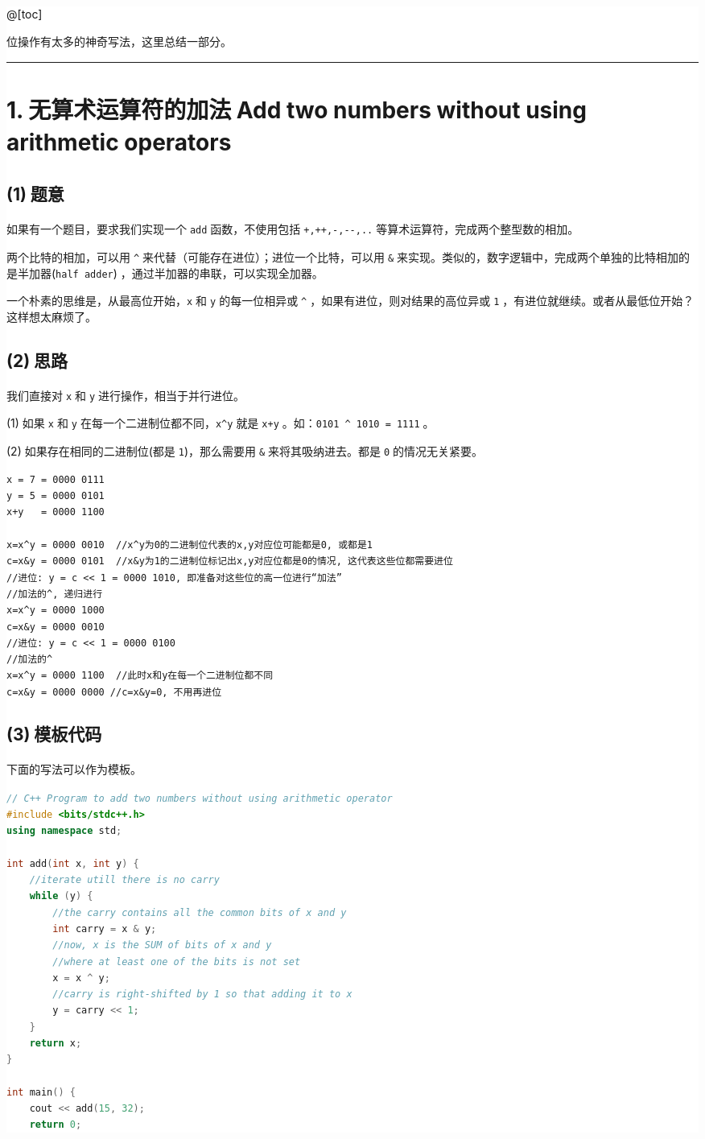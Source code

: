 @[toc]


位操作有太多的神奇写法，这里总结一部分。

---
# 1. 无算术运算符的加法 Add two numbers without using arithmetic operators 
## (1) 题意
如果有一个题目，要求我们实现一个 `add` 函数，不使用包括 `+,++,-,--,..` 等算术运算符，完成两个整型数的相加。

两个比特的相加，可以用 `^` 来代替（可能存在进位）；进位一个比特，可以用 `&` 来实现。类似的，数字逻辑中，完成两个单独的比特相加的是半加器(`half adder`) ，通过半加器的串联，可以实现全加器。

一个朴素的思维是，从最高位开始，`x` 和 `y` 的每一位相异或 `^` ，如果有进位，则对结果的高位异或 `1` ，有进位就继续。或者从最低位开始？这样想太麻烦了。

## (2) 思路
我们直接对 `x` 和 `y` 进行操作，相当于并行进位。

(1) 如果 `x` 和 `y` 在每一个二进制位都不同，`x^y` 就是 `x+y` 。如：`0101 ^ 1010 = 1111` 。

(2) 如果存在相同的二进制位(都是 `1`)，那么需要用 `&` 来将其吸纳进去。都是 `0` 的情况无关紧要。
```
x = 7 = 0000 0111
y = 5 = 0000 0101
x+y   = 0000 1100

x=x^y = 0000 0010  //x^y为0的二进制位代表的x,y对应位可能都是0, 或都是1
c=x&y = 0000 0101  //x&y为1的二进制位标记出x,y对应位都是0的情况, 这代表这些位都需要进位
//进位: y = c << 1 = 0000 1010, 即准备对这些位的高一位进行“加法”
//加法的^, 递归进行
x=x^y = 0000 1000
c=x&y = 0000 0010
//进位: y = c << 1 = 0000 0100
//加法的^
x=x^y = 0000 1100  //此时x和y在每一个二进制位都不同
c=x&y = 0000 0000 //c=x&y=0, 不用再进位
```

## (3) 模板代码
下面的写法可以作为模板。
```cpp
// C++ Program to add two numbers without using arithmetic operator  
#include <bits/stdc++.h> 
using namespace std; 
	
int add(int x, int y) {
	//iterate utill there is no carry
	while (y) {
		//the carry contains all the common bits of x and y 
		int carry = x & y; 
		//now, x is the SUM of bits of x and y
		//where at least one of the bits is not set 
		x = x ^ y;
		//carry is right-shifted by 1 so that adding it to x
		y = carry << 1;
	}
	return x;
}

int main() {
	cout << add(15, 32);
	return 0;
```